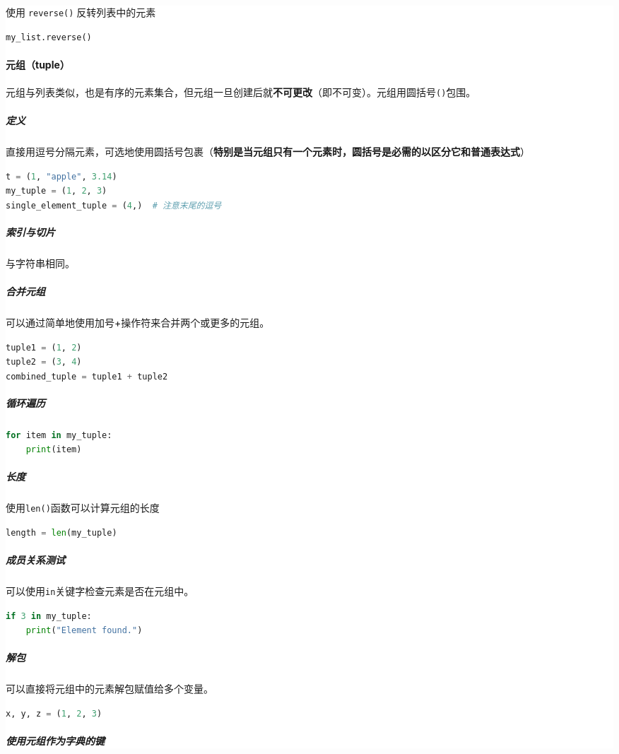 使用 `reverse()` 反转列表中的元素
```python
my_list.reverse()
```


#### 元组（tuple）

元组与列表类似，也是有序的元素集合，但元组一旦创建后就**不可更改**（即不可变）。元组用圆括号`()`包围。
##### 定义

直接用逗号分隔元素，可选地使用圆括号包裹（**特别是当元组只有一个元素时，圆括号是必需的以区分它和普通表达式**） 

```python
t = (1, "apple", 3.14)
my_tuple = (1, 2, 3)
single_element_tuple = (4,)  # 注意末尾的逗号
```
##### 索引与切片

与字符串相同。


##### 合并元组
可以通过简单地使用加号+操作符来合并两个或更多的元组。
```python
tuple1 = (1, 2)
tuple2 = (3, 4)
combined_tuple = tuple1 + tuple2
```
##### 循环遍历
```python
for item in my_tuple:
    print(item)
```

##### 长度

使用`len()`函数可以计算元组的长度

```python
length = len(my_tuple)

```

##### 成员关系测试

可以使用`in`关键字检查元素是否在元组中。
```python
if 3 in my_tuple:
    print("Element found.")
```

##### 解包

可以直接将元组中的元素解包赋值给多个变量。
```python
x, y, z = (1, 2, 3)
```
##### 使用元组作为字典的键
